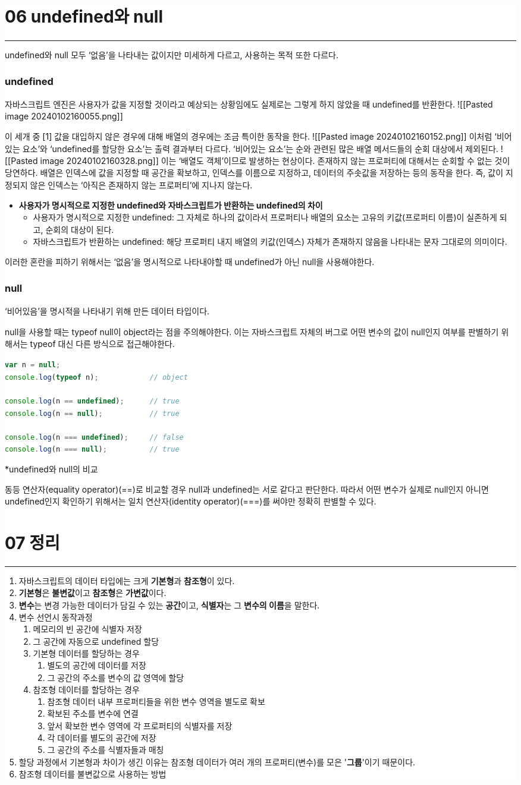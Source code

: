 # 06 undefined와 null
---
undefined와 null 모두 ‘없음’을 나타내는 값이지만 미세하게 다르고, 사용하는 목적 또한 다르다.

### undefined
자바스크립트 엔진은 사용자가 값을 지정할 것이라고 예상되는 상황임에도 실제로는 그렇게 하지 않았을 때 undefined를 반환한다.
![[Pasted image 20240102160055.png]]

이 세개 중 [1] 값을 대입하지 않은 경우에 대해 배열의 경우에는 조금 특이한 동작을 한다.
![[Pasted image 20240102160152.png]]
이처럼 ‘비어있는 요소’와 ‘undefined를 할당한 요소’는 출력 결과부터 다르다. ‘비어있는 요소’는 순와 관련된 많은 배열 메서드들의 순회 대상에서 제외된다.
![[Pasted image 20240102160328.png]]
이는 ‘배열도 객체’이므로 발생하는 현상이다. 존재하지 않는 프로퍼티에 대해서는 순회할 수 없는 것이 당연하다. 배열은 인덱스에 값을 지정할 때 공간을 확보하고, 인덱스를 이름으로 지정하고, 데이터의 주솟값을 저장하는 등의 동작을 한다. 즉, 값이 지정되지 않은 인덱스는 ‘아직은 존재하지 않는 프로퍼티’에 지나지 않는다.

- **사용자가 명시적으로 지정한 undefined와 자바스크립트가 반환하는 undefined의 차이**
    - 사용자가 명시적으로 지정한 undefined: 그 자체로 하나의 값이라서 프로퍼티나 배열의 요소는 고유의 키값(프로퍼티 이름)이 실존하게 되고, 순회의 대상이 된다.
    - 자바스크립트가 반환하는 undefined: 해당 프로퍼티 내지 배열의 키값(인덱스) 자체가 존재하지 않음을 나타내는 문자 그대로의 의미이다.

이러한 혼란을 피하기 위해서는 ‘없음’을 명시적으로 나타내야할 때 undefined가 아닌 null을 사용해야한다.

### null
‘비어있음’을 명시적을 나타내기 위해 만든 데이터 타입이다.

null을 사용할 때는 typeof null이 object라는 점을 주의해야한다. 이는 자바스크립트 자체의 버그로 어떤 변수의 값이 null인지 여부를 판별하기 위해서는 typeof 대신 다른 방식으로 접근해야한다.

```jsx
var n = null;
console.log(typeof n);            // object

console.log(n == undefined);      // true
console.log(n == null);           // true

console.log(n === undefined);     // false
console.log(n === null);          // true
```
*undefined와 null의 비교

동등 연산자(equality operator)(\==)로 비교할 경우 null과 undefined는 서로 같다고 판단한다. 따라서 어떤 변수가 실제로 null인지 아니면 undefined인지 확인하기 위해서는 일치 연산자(identity operator)(\=\==)를 써야만 정확히 판별할 수 있다.

# 07 정리
---
1. 자바스크립트의 데이터 타입에는 크게 **기본형**과 **참조형**이 있다.
2. **기본형**은 **불변값**이고 **참조형**은 **가변값**이다.
3. **변수**는 변경 가능한 데이터가 담길 수 있는 **공간**이고, **식별자**는 그 **변수의 이름**을 말한다.
4. 변수 선언시 동작과정
    1. 메모리의 빈 공간에 식별자 저장
    2. 그 공간에 자동으로 undefined 할당
    3. 기본형 데이터를 할당하는 경우
        1. 별도의 공간에 데이터를 저장
        2. 그 공간의 주소를 변수의 값 영역에 할당
    4. 참조형 데이터를 할당하는 경우
        1. 참조형 데이터 내부 프로퍼티들을 위한 변수 영역을 별도로 확보
        2. 확보된 주소를 변수에 연결
        3. 앞서 확보한 변수 영역에 각 프로퍼티의 식별자를 저장
        4. 각 데이터를 별도의 공간에 저장
        5. 그 공간의 주소를 식별자들과 매칭
5. 할당 과정에서 기본형과 차이가 생긴 이유는 참조형 데이터가 여러 개의 프로퍼티(변수)를 모은 '**그룹**'이기 때문이다.
6. 참조형 데이터를 불변값으로 사용하는 방법